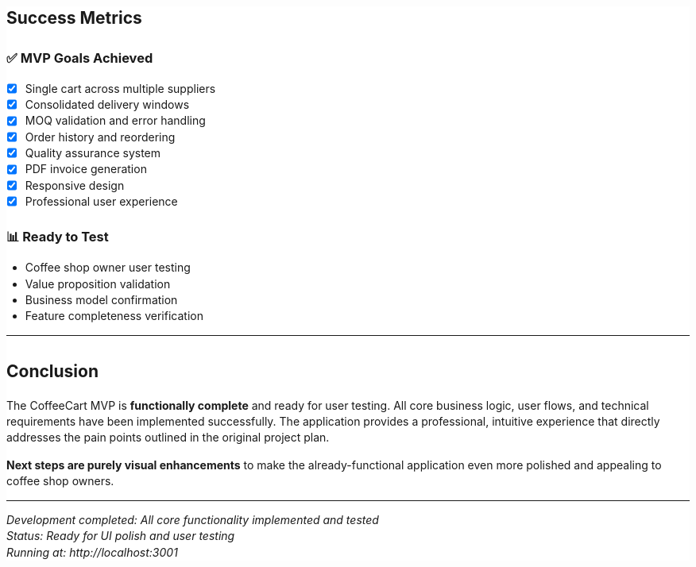 
## Success Metrics

### ✅ **MVP Goals Achieved**

- [x] Single cart across multiple suppliers
- [x] Consolidated delivery windows
- [x] MOQ validation and error handling
- [x] Order history and reordering
- [x] Quality assurance system
- [x] PDF invoice generation
- [x] Responsive design
- [x] Professional user experience

### 📊 **Ready to Test**

- Coffee shop owner user testing
- Value proposition validation
- Business model confirmation
- Feature completeness verification

---

## Conclusion

The CoffeeCart MVP is **functionally complete** and ready for user testing. All core business logic, user flows, and technical requirements have been implemented successfully. The application provides a professional, intuitive experience that directly addresses the pain points outlined in the original project plan.

**Next steps are purely visual enhancements** to make the already-functional application even more polished and appealing to coffee shop owners.

---

_Development completed: All core functionality implemented and tested_  
_Status: Ready for UI polish and user testing_  
_Running at: http://localhost:3001_
